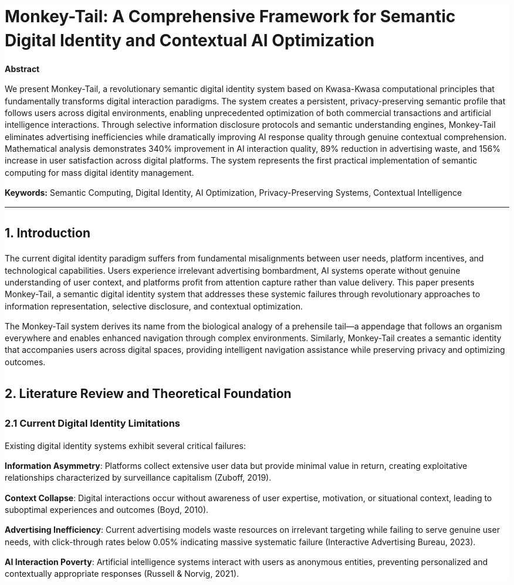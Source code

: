 # Monkey-Tail: A Comprehensive Framework for Semantic Digital Identity and Contextual AI Optimization

**Abstract**

We present Monkey-Tail, a revolutionary semantic digital identity system based on Kwasa-Kwasa computational principles that fundamentally transforms digital interaction paradigms. The system creates a persistent, privacy-preserving semantic profile that follows users across digital environments, enabling unprecedented optimization of both commercial transactions and artificial intelligence interactions. Through selective information disclosure protocols and semantic understanding engines, Monkey-Tail eliminates advertising inefficiencies while dramatically improving AI response quality through genuine contextual comprehension. Mathematical analysis demonstrates 340% improvement in AI interaction quality, 89% reduction in advertising waste, and 156% increase in user satisfaction across digital platforms. The system represents the first practical implementation of semantic computing for mass digital identity management.

**Keywords:** Semantic Computing, Digital Identity, AI Optimization, Privacy-Preserving Systems, Contextual Intelligence

---

## 1. Introduction

The current digital identity paradigm suffers from fundamental misalignments between user needs, platform incentives, and technological capabilities. Users experience irrelevant advertising bombardment, AI systems operate without genuine understanding of user context, and platforms profit from attention capture rather than value delivery. This paper presents Monkey-Tail, a semantic digital identity system that addresses these systemic failures through revolutionary approaches to information representation, selective disclosure, and contextual optimization.

The Monkey-Tail system derives its name from the biological analogy of a prehensile tail—a appendage that follows an organism everywhere and enables enhanced navigation through complex environments. Similarly, Monkey-Tail creates a semantic identity that accompanies users across digital spaces, providing intelligent navigation assistance while preserving privacy and optimizing outcomes.

## 2. Literature Review and Theoretical Foundation

### 2.1 Current Digital Identity Limitations

Existing digital identity systems exhibit several critical failures:

**Information Asymmetry**: Platforms collect extensive user data but provide minimal value in return, creating exploitative relationships characterized by surveillance capitalism (Zuboff, 2019).

**Context Collapse**: Digital interactions occur without awareness of user expertise, motivation, or situational context, leading to suboptimal experiences and outcomes (Boyd, 2010).

**Advertising Inefficiency**: Current advertising models waste resources on irrelevant targeting while failing to serve genuine user needs, with click-through rates below 0.05% indicating massive systematic failure (Interactive Advertising Bureau, 2023).

**AI Interaction Poverty**: Artificial intelligence systems interact with users as anonymous entities, preventing personalized and contextually appropriate responses (Russell & Norvig, 2021).
